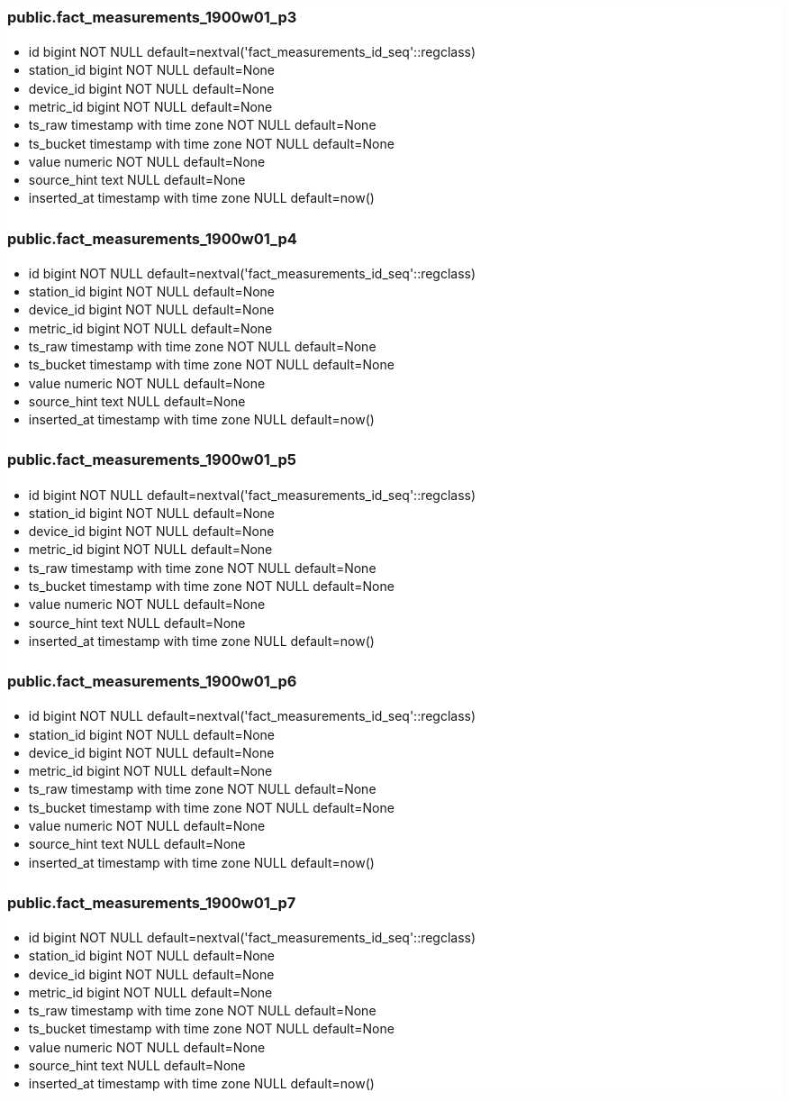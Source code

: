 ### public.fact_measurements_1900w01_p3

- id bigint NOT NULL default=nextval('fact_measurements_id_seq'::regclass)
- station_id bigint NOT NULL default=None
- device_id bigint NOT NULL default=None
- metric_id bigint NOT NULL default=None
- ts_raw timestamp with time zone NOT NULL default=None
- ts_bucket timestamp with time zone NOT NULL default=None
- value numeric NOT NULL default=None
- source_hint text NULL default=None
- inserted_at timestamp with time zone NULL default=now()

### public.fact_measurements_1900w01_p4

- id bigint NOT NULL default=nextval('fact_measurements_id_seq'::regclass)
- station_id bigint NOT NULL default=None
- device_id bigint NOT NULL default=None
- metric_id bigint NOT NULL default=None
- ts_raw timestamp with time zone NOT NULL default=None
- ts_bucket timestamp with time zone NOT NULL default=None
- value numeric NOT NULL default=None
- source_hint text NULL default=None
- inserted_at timestamp with time zone NULL default=now()

### public.fact_measurements_1900w01_p5

- id bigint NOT NULL default=nextval('fact_measurements_id_seq'::regclass)
- station_id bigint NOT NULL default=None
- device_id bigint NOT NULL default=None
- metric_id bigint NOT NULL default=None
- ts_raw timestamp with time zone NOT NULL default=None
- ts_bucket timestamp with time zone NOT NULL default=None
- value numeric NOT NULL default=None
- source_hint text NULL default=None
- inserted_at timestamp with time zone NULL default=now()

### public.fact_measurements_1900w01_p6

- id bigint NOT NULL default=nextval('fact_measurements_id_seq'::regclass)
- station_id bigint NOT NULL default=None
- device_id bigint NOT NULL default=None
- metric_id bigint NOT NULL default=None
- ts_raw timestamp with time zone NOT NULL default=None
- ts_bucket timestamp with time zone NOT NULL default=None
- value numeric NOT NULL default=None
- source_hint text NULL default=None
- inserted_at timestamp with time zone NULL default=now()

### public.fact_measurements_1900w01_p7

- id bigint NOT NULL default=nextval('fact_measurements_id_seq'::regclass)
- station_id bigint NOT NULL default=None
- device_id bigint NOT NULL default=None
- metric_id bigint NOT NULL default=None
- ts_raw timestamp with time zone NOT NULL default=None
- ts_bucket timestamp with time zone NOT NULL default=None
- value numeric NOT NULL default=None
- source_hint text NULL default=None
- inserted_at timestamp with time zone NULL default=now()
